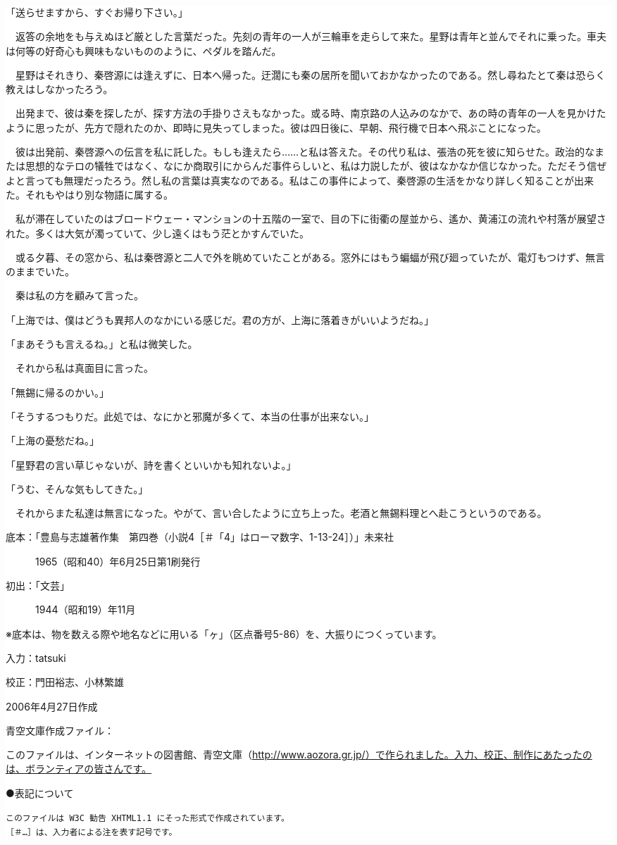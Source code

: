「送らせますから、すぐお帰り下さい。」

　返答の余地をも与えぬほど厳とした言葉だった。先刻の青年の一人が三輪車を走らして来た。星野は青年と並んでそれに乗った。車夫は何等の好奇心も興味もないもののように、ペダルを踏んだ。



　星野はそれきり、秦啓源には逢えずに、日本へ帰った。迂濶にも秦の居所を聞いておかなかったのである。然し尋ねたとて秦は恐らく教えはしなかったろう。

　出発まで、彼は秦を探したが、探す方法の手掛りさえもなかった。或る時、南京路の人込みのなかで、あの時の青年の一人を見かけたように思ったが、先方で隠れたのか、即時に見失ってしまった。彼は四日後に、早朝、飛行機で日本へ飛ぶことになった。

　彼は出発前、秦啓源への伝言を私に託した。もしも逢えたら……と私は答えた。その代り私は、張浩の死を彼に知らせた。政治的なまたは思想的なテロの犠牲ではなく、なにか商取引にからんだ事件らしいと、私は力説したが、彼はなかなか信じなかった。ただそう信ぜよと言っても無理だったろう。然し私の言葉は真実なのである。私はこの事件によって、秦啓源の生活をかなり詳しく知ることが出来た。それもやはり別な物語に属する。

　私が滞在していたのはブロードウェー・マンションの十五階の一室で、目の下に街衢の屋並から、遙か、黄浦江の流れや村落が展望された。多くは大気が濁っていて、少し遠くはもう茫とかすんでいた。

　或る夕暮、その窓から、私は秦啓源と二人で外を眺めていたことがある。窓外にはもう蝙蝠が飛び廻っていたが、電灯もつけず、無言のままでいた。

　秦は私の方を顧みて言った。

「上海では、僕はどうも異邦人のなかにいる感じだ。君の方が、上海に落着きがいいようだね。」

「まあそうも言えるね。」と私は微笑した。

　それから私は真面目に言った。

「無錫に帰るのかい。」

「そうするつもりだ。此処では、なにかと邪魔が多くて、本当の仕事が出来ない。」

「上海の憂愁だね。」

「星野君の言い草じゃないが、詩を書くといいかも知れないよ。」

「うむ、そんな気もしてきた。」

　それからまた私達は無言になった。やがて、言い合したように立ち上った。老酒と無錫料理とへ赴こうというのである。













底本：「豊島与志雄著作集　第四巻（小説4［＃「4」はローマ数字、1-13-24］）」未来社


　　　1965（昭和40）年6月25日第1刷発行

初出：「文芸」

　　　1944（昭和19）年11月

※底本は、物を数える際や地名などに用いる「ヶ」（区点番号5-86）を、大振りにつくっています。

入力：tatsuki

校正：門田裕志、小林繁雄

2006年4月27日作成

青空文庫作成ファイル：

このファイルは、インターネットの図書館、青空文庫（http://www.aozora.gr.jp/）で作られました。入力、校正、制作にあたったのは、ボランティアの皆さんです。











●表記について


	このファイルは W3C 勧告 XHTML1.1 にそった形式で作成されています。
	［＃…］は、入力者による注を表す記号です。